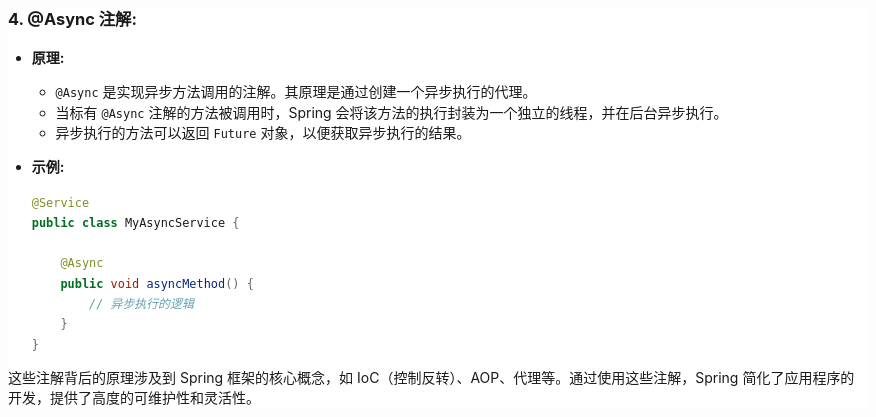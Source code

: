 ### 4. **@Async 注解:**

- **原理:**
  - `@Async` 是实现异步方法调用的注解。其原理是通过创建一个异步执行的代理。
  - 当标有 `@Async` 注解的方法被调用时，Spring 会将该方法的执行封装为一个独立的线程，并在后台异步执行。
  - 异步执行的方法可以返回 `Future` 对象，以便获取异步执行的结果。

- **示例:**
  ```java
  @Service
  public class MyAsyncService {

      @Async
      public void asyncMethod() {
          // 异步执行的逻辑
      }
  }
  ```

这些注解背后的原理涉及到 Spring 框架的核心概念，如 IoC（控制反转）、AOP、代理等。通过使用这些注解，Spring 简化了应用程序的开发，提供了高度的可维护性和灵活性。